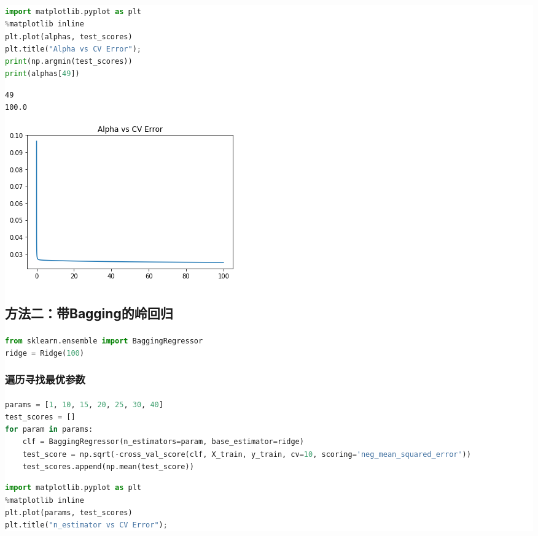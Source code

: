 
```python
import matplotlib.pyplot as plt
%matplotlib inline
plt.plot(alphas, test_scores)
plt.title("Alpha vs CV Error");
print(np.argmin(test_scores))
print(alphas[49])
```

    49
    100.0
    


![png](output_47_1.png)


## 方法二：带Bagging的岭回归


```python
from sklearn.ensemble import BaggingRegressor
ridge = Ridge(100)
```

### 遍历寻找最优参数


```python
params = [1, 10, 15, 20, 25, 30, 40]
test_scores = []
for param in params:
    clf = BaggingRegressor(n_estimators=param, base_estimator=ridge)
    test_score = np.sqrt(-cross_val_score(clf, X_train, y_train, cv=10, scoring='neg_mean_squared_error'))
    test_scores.append(np.mean(test_score))
```


```python
import matplotlib.pyplot as plt
%matplotlib inline
plt.plot(params, test_scores)
plt.title("n_estimator vs CV Error");
```
